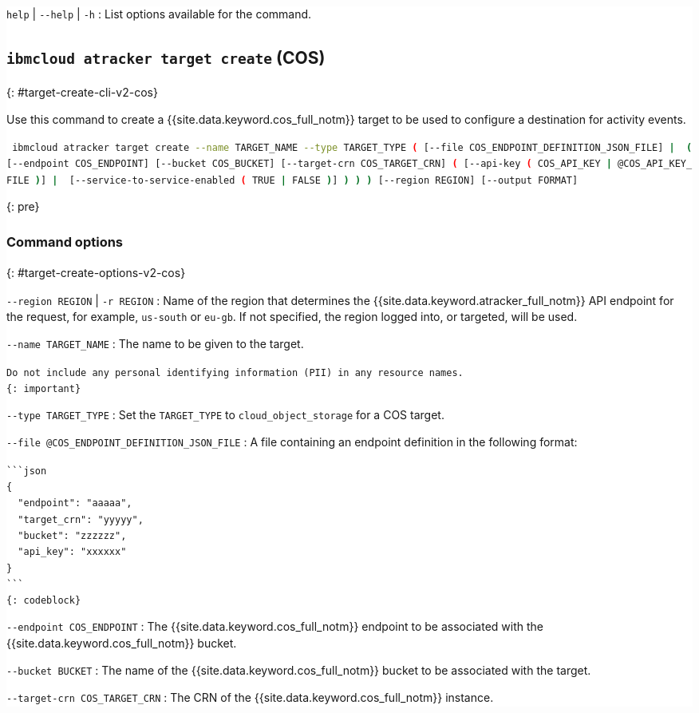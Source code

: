 `help` | `--help` | `-h`
:   List options available for the command.

## `ibmcloud atracker target create` (COS)
{: #target-create-cli-v2-cos}

Use this command to create a {{site.data.keyword.cos_full_notm}} target to be used to configure a destination for activity events.

```sh
 ibmcloud atracker target create --name TARGET_NAME --type TARGET_TYPE ( [--file COS_ENDPOINT_DEFINITION_JSON_FILE] |  ( [--endpoint COS_ENDPOINT] [--bucket COS_BUCKET] [--target-crn COS_TARGET_CRN] ( [--api-key ( COS_API_KEY | @COS_API_KEY_FILE )] |  [--service-to-service-enabled ( TRUE | FALSE )] ) ) ) [--region REGION] [--output FORMAT]
```
{: pre}

### Command options
{: #target-create-options-v2-cos}

`--region REGION` | `-r REGION`
:   Name of the region that determines the {{site.data.keyword.atracker_full_notm}} API endpoint for the request, for example, `us-south` or `eu-gb`. If not specified, the region logged into, or targeted, will be used.

`--name TARGET_NAME`
:   The name to be given to the target.

    Do not include any personal identifying information (PII) in any resource names.
    {: important}

`--type TARGET_TYPE`
:   Set the `TARGET_TYPE` to `cloud_object_storage` for a COS target.

`--file @COS_ENDPOINT_DEFINITION_JSON_FILE`
:   A file containing an endpoint definition in the following format:

    ```json
    {
      "endpoint": "aaaaa",
      "target_crn": "yyyyy",
      "bucket": "zzzzzz",
      "api_key": "xxxxxx"
    }
    ```
    {: codeblock}

`--endpoint COS_ENDPOINT`
:   The {{site.data.keyword.cos_full_notm}} endpoint to be associated with the {{site.data.keyword.cos_full_notm}} bucket.

`--bucket BUCKET`
:    The name of the {{site.data.keyword.cos_full_notm}} bucket to be associated with the target.

`--target-crn COS_TARGET_CRN`
:   The CRN of the {{site.data.keyword.cos_full_notm}} instance.

